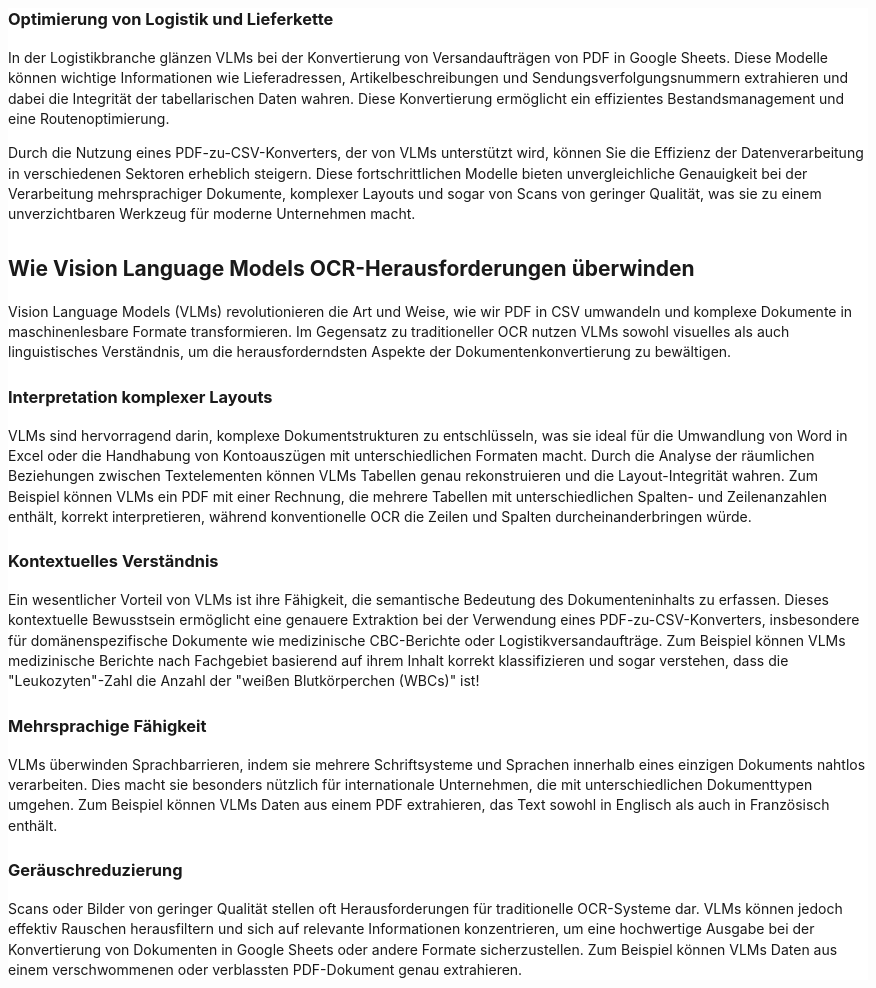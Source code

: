 ### Optimierung von Logistik und Lieferkette

In der Logistikbranche glänzen VLMs bei der Konvertierung von Versandaufträgen von PDF in Google Sheets. Diese Modelle können wichtige Informationen wie Lieferadressen, Artikelbeschreibungen und Sendungsverfolgungsnummern extrahieren und dabei die Integrität der tabellarischen Daten wahren. Diese Konvertierung ermöglicht ein effizientes Bestandsmanagement und eine Routenoptimierung.

Durch die Nutzung eines PDF-zu-CSV-Konverters, der von VLMs unterstützt wird, können Sie die Effizienz der Datenverarbeitung in verschiedenen Sektoren erheblich steigern. Diese fortschrittlichen Modelle bieten unvergleichliche Genauigkeit bei der Verarbeitung mehrsprachiger Dokumente, komplexer Layouts und sogar von Scans von geringer Qualität, was sie zu einem unverzichtbaren Werkzeug für moderne Unternehmen macht.

## Wie Vision Language Models OCR-Herausforderungen überwinden

Vision Language Models (VLMs) revolutionieren die Art und Weise, wie wir PDF in CSV umwandeln und komplexe Dokumente in maschinenlesbare Formate transformieren. Im Gegensatz zu traditioneller OCR nutzen VLMs sowohl visuelles als auch linguistisches Verständnis, um die herausforderndsten Aspekte der Dokumentenkonvertierung zu bewältigen.

### Interpretation komplexer Layouts

VLMs sind hervorragend darin, komplexe Dokumentstrukturen zu entschlüsseln, was sie ideal für die Umwandlung von Word in Excel oder die Handhabung von Kontoauszügen mit unterschiedlichen Formaten macht. Durch die Analyse der räumlichen Beziehungen zwischen Textelementen können VLMs Tabellen genau rekonstruieren und die Layout-Integrität wahren. Zum Beispiel können VLMs ein PDF mit einer Rechnung, die mehrere Tabellen mit unterschiedlichen Spalten- und Zeilenanzahlen enthält, korrekt interpretieren, während konventionelle OCR die Zeilen und Spalten durcheinanderbringen würde.

### Kontextuelles Verständnis

Ein wesentlicher Vorteil von VLMs ist ihre Fähigkeit, die semantische Bedeutung des Dokumenteninhalts zu erfassen. Dieses kontextuelle Bewusstsein ermöglicht eine genauere Extraktion bei der Verwendung eines PDF-zu-CSV-Konverters, insbesondere für domänenspezifische Dokumente wie medizinische CBC-Berichte oder Logistikversandaufträge. Zum Beispiel können VLMs medizinische Berichte nach Fachgebiet basierend auf ihrem Inhalt korrekt klassifizieren und sogar verstehen, dass die "Leukozyten"-Zahl die Anzahl der "weißen Blutkörperchen (WBCs)" ist!

### Mehrsprachige Fähigkeit

VLMs überwinden Sprachbarrieren, indem sie mehrere Schriftsysteme und Sprachen innerhalb eines einzigen Dokuments nahtlos verarbeiten. Dies macht sie besonders nützlich für internationale Unternehmen, die mit unterschiedlichen Dokumenttypen umgehen. Zum Beispiel können VLMs Daten aus einem PDF extrahieren, das Text sowohl in Englisch als auch in Französisch enthält.

### Geräuschreduzierung

Scans oder Bilder von geringer Qualität stellen oft Herausforderungen für traditionelle OCR-Systeme dar. VLMs können jedoch effektiv Rauschen herausfiltern und sich auf relevante Informationen konzentrieren, um eine hochwertige Ausgabe bei der Konvertierung von Dokumenten in Google Sheets oder andere Formate sicherzustellen. Zum Beispiel können VLMs Daten aus einem verschwommenen oder verblassten PDF-Dokument genau extrahieren.
